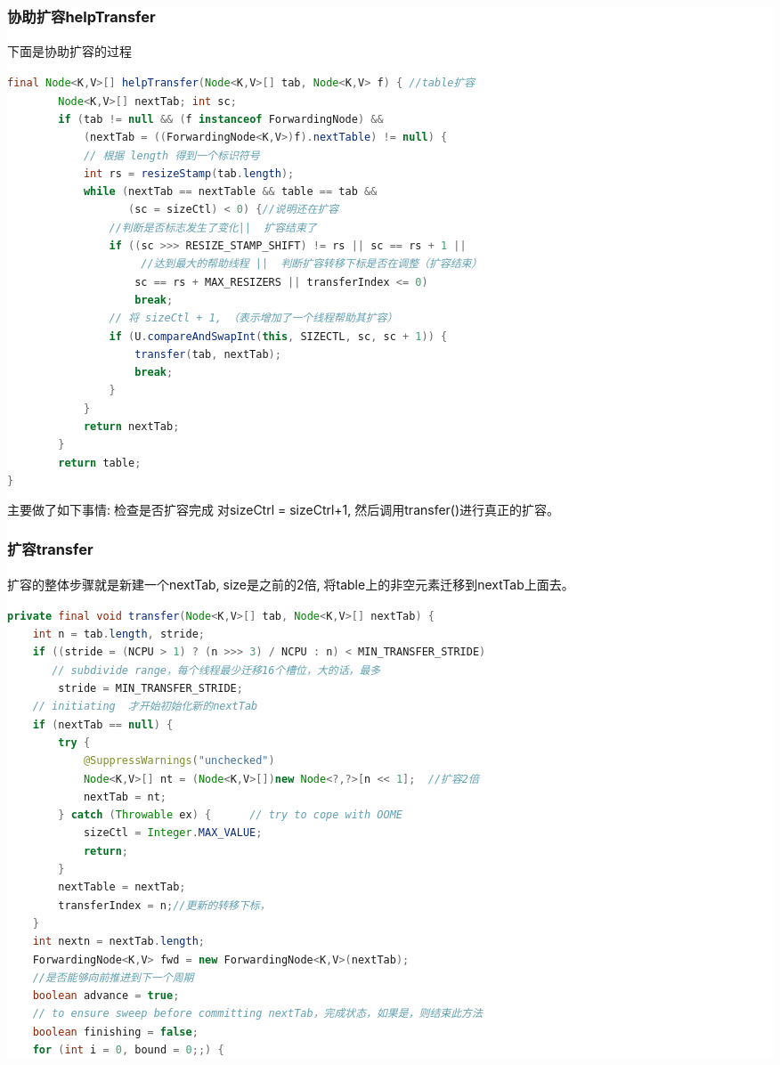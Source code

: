 ### 协助扩容helpTransfer

下面是协助扩容的过程

```java
final Node<K,V>[] helpTransfer(Node<K,V>[] tab, Node<K,V> f) { //table扩容
        Node<K,V>[] nextTab; int sc;
        if (tab != null && (f instanceof ForwardingNode) &&
            (nextTab = ((ForwardingNode<K,V>)f).nextTable) != null) {
            // 根据 length 得到一个标识符号
            int rs = resizeStamp(tab.length);
            while (nextTab == nextTable && table == tab &&
                   (sc = sizeCtl) < 0) {//说明还在扩容
                //判断是否标志发生了变化||  扩容结束了
                if ((sc >>> RESIZE_STAMP_SHIFT) != rs || sc == rs + 1 ||
                     //达到最大的帮助线程 ||  判断扩容转移下标是否在调整（扩容结束）
                    sc == rs + MAX_RESIZERS || transferIndex <= 0)
                    break;
                // 将 sizeCtl + 1, （表示增加了一个线程帮助其扩容）
                if (U.compareAndSwapInt(this, SIZECTL, sc, sc + 1)) {
                    transfer(tab, nextTab);
                    break;
                }
            }
            return nextTab;
        }
        return table;
}
```



主要做了如下事情:
检查是否扩容完成
对sizeCtrl = sizeCtrl+1, 然后调用transfer()进行真正的扩容。

### 扩容transfer

扩容的整体步骤就是新建一个nextTab, size是之前的2倍, 将table上的非空元素迁移到nextTab上面去。

```java
private final void transfer(Node<K,V>[] tab, Node<K,V>[] nextTab) {
    int n = tab.length, stride;
    if ((stride = (NCPU > 1) ? (n >>> 3) / NCPU : n) < MIN_TRANSFER_STRIDE)
       // subdivide range，每个线程最少迁移16个槽位，大的话，最多
        stride = MIN_TRANSFER_STRIDE;
    // initiating  才开始初始化新的nextTab
    if (nextTab == null) {
        try {
            @SuppressWarnings("unchecked")
            Node<K,V>[] nt = (Node<K,V>[])new Node<?,?>[n << 1];  //扩容2倍
            nextTab = nt;
        } catch (Throwable ex) {      // try to cope with OOME
            sizeCtl = Integer.MAX_VALUE;
            return;
        }
        nextTable = nextTab;
        transferIndex = n;//更新的转移下标，
    }
    int nextn = nextTab.length;
    ForwardingNode<K,V> fwd = new ForwardingNode<K,V>(nextTab);
    //是否能够向前推进到下一个周期
    boolean advance = true;
    // to ensure sweep before committing nextTab，完成状态，如果是，则结束此方法
    boolean finishing = false;
    for (int i = 0, bound = 0;;) {
```